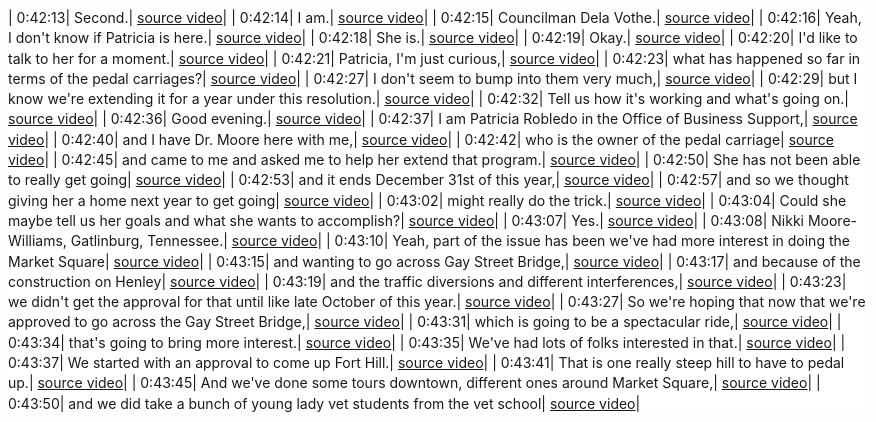 | 0:42:13| Second.| [source video](https://archive.org/details/citycouncilr265141218?start=2533)|
| 0:42:14| I am.| [source video](https://archive.org/details/citycouncilr265141218?start=2534)|
| 0:42:15| Councilman Dela Vothe.| [source video](https://archive.org/details/citycouncilr265141218?start=2535)|
| 0:42:16| Yeah, I don't know if Patricia is here.| [source video](https://archive.org/details/citycouncilr265141218?start=2536)|
| 0:42:18| She is.| [source video](https://archive.org/details/citycouncilr265141218?start=2538)|
| 0:42:19| Okay.| [source video](https://archive.org/details/citycouncilr265141218?start=2539)|
| 0:42:20| I'd like to talk to her for a moment.| [source video](https://archive.org/details/citycouncilr265141218?start=2540)|
| 0:42:21| Patricia, I'm just curious,| [source video](https://archive.org/details/citycouncilr265141218?start=2541)|
| 0:42:23| what has happened so far in terms of the pedal carriages?| [source video](https://archive.org/details/citycouncilr265141218?start=2543)|
| 0:42:27| I don't seem to bump into them very much,| [source video](https://archive.org/details/citycouncilr265141218?start=2547)|
| 0:42:29| but I know we're extending it for a year under this resolution.| [source video](https://archive.org/details/citycouncilr265141218?start=2549)|
| 0:42:32| Tell us how it's working and what's going on.| [source video](https://archive.org/details/citycouncilr265141218?start=2552)|
| 0:42:36| Good evening.| [source video](https://archive.org/details/citycouncilr265141218?start=2556)|
| 0:42:37| I am Patricia Robledo in the Office of Business Support,| [source video](https://archive.org/details/citycouncilr265141218?start=2557)|
| 0:42:40| and I have Dr. Moore here with me,| [source video](https://archive.org/details/citycouncilr265141218?start=2560)|
| 0:42:42| who is the owner of the pedal carriage| [source video](https://archive.org/details/citycouncilr265141218?start=2562)|
| 0:42:45| and came to me and asked me to help her extend that program.| [source video](https://archive.org/details/citycouncilr265141218?start=2565)|
| 0:42:50| She has not been able to really get going| [source video](https://archive.org/details/citycouncilr265141218?start=2570)|
| 0:42:53| and it ends December 31st of this year,| [source video](https://archive.org/details/citycouncilr265141218?start=2573)|
| 0:42:57| and so we thought giving her a home next year to get going| [source video](https://archive.org/details/citycouncilr265141218?start=2577)|
| 0:43:02| might really do the trick.| [source video](https://archive.org/details/citycouncilr265141218?start=2582)|
| 0:43:04| Could she maybe tell us her goals and what she wants to accomplish?| [source video](https://archive.org/details/citycouncilr265141218?start=2584)|
| 0:43:07| Yes.| [source video](https://archive.org/details/citycouncilr265141218?start=2587)|
| 0:43:08| Nikki Moore-Williams, Gatlinburg, Tennessee.| [source video](https://archive.org/details/citycouncilr265141218?start=2588)|
| 0:43:10| Yeah, part of the issue has been we've had more interest in doing the Market Square| [source video](https://archive.org/details/citycouncilr265141218?start=2590)|
| 0:43:15| and wanting to go across Gay Street Bridge,| [source video](https://archive.org/details/citycouncilr265141218?start=2595)|
| 0:43:17| and because of the construction on Henley| [source video](https://archive.org/details/citycouncilr265141218?start=2597)|
| 0:43:19| and the traffic diversions and different interferences,| [source video](https://archive.org/details/citycouncilr265141218?start=2599)|
| 0:43:23| we didn't get the approval for that until like late October of this year.| [source video](https://archive.org/details/citycouncilr265141218?start=2603)|
| 0:43:27| So we're hoping that now that we're approved to go across the Gay Street Bridge,| [source video](https://archive.org/details/citycouncilr265141218?start=2607)|
| 0:43:31| which is going to be a spectacular ride,| [source video](https://archive.org/details/citycouncilr265141218?start=2611)|
| 0:43:34| that's going to bring more interest.| [source video](https://archive.org/details/citycouncilr265141218?start=2614)|
| 0:43:35| We've had lots of folks interested in that.| [source video](https://archive.org/details/citycouncilr265141218?start=2615)|
| 0:43:37| We started with an approval to come up Fort Hill.| [source video](https://archive.org/details/citycouncilr265141218?start=2617)|
| 0:43:41| That is one really steep hill to have to pedal up.| [source video](https://archive.org/details/citycouncilr265141218?start=2621)|
| 0:43:45| And we've done some tours downtown, different ones around Market Square,| [source video](https://archive.org/details/citycouncilr265141218?start=2625)|
| 0:43:50| and we did take a bunch of young lady vet students from the vet school| [source video](https://archive.org/details/citycouncilr265141218?start=2630)|